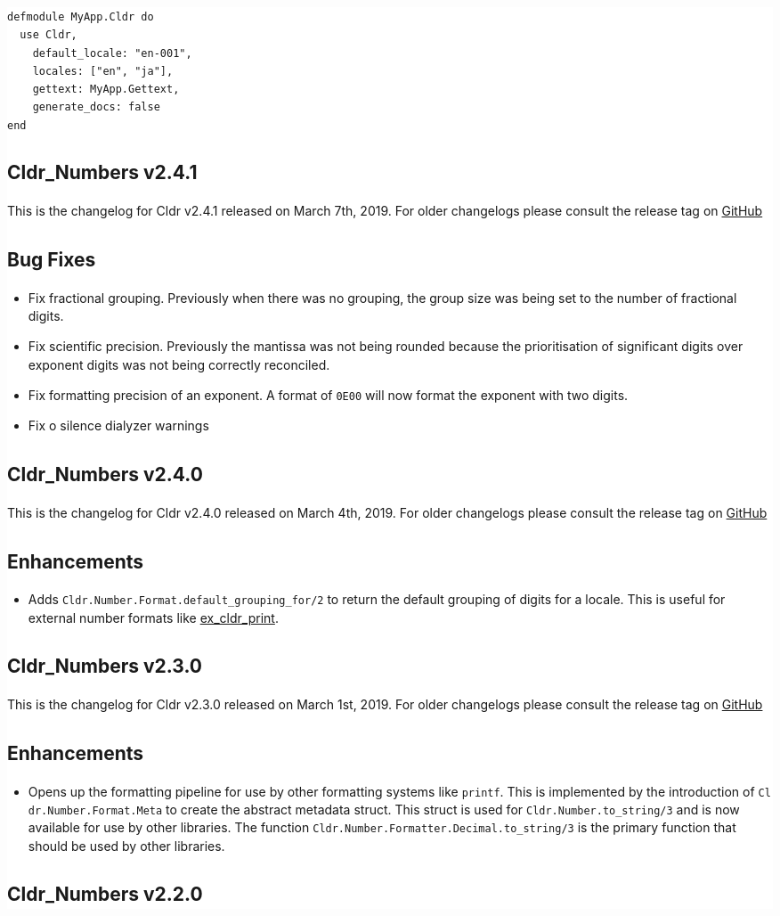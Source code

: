 ```
defmodule MyApp.Cldr do
  use Cldr,
    default_locale: "en-001",
    locales: ["en", "ja"],
    gettext: MyApp.Gettext,
    generate_docs: false
end
```
## Cldr_Numbers v2.4.1

This is the changelog for Cldr v2.4.1 released on March 7th, 2019.  For older changelogs please consult the release tag on [GitHub](https://github.com/elixir-cldr/cldr_numbers/tags)

## Bug Fixes

* Fix fractional grouping. Previously when there was no grouping, the group size was being set to the number of fractional digits.

* Fix scientific precision. Previously the mantissa was not being rounded because the prioritisation of significant digits over exponent digits was not being correctly reconciled.

* Fix formatting precision of an exponent. A format of `0E00` will now format the exponent with two digits.

* Fix o silence dialyzer warnings

## Cldr_Numbers v2.4.0

This is the changelog for Cldr v2.4.0 released on March 4th, 2019.  For older changelogs please consult the release tag on [GitHub](https://github.com/elixir-cldr/cldr_numbers/tags)

## Enhancements

* Adds `Cldr.Number.Format.default_grouping_for/2` to return the default grouping of digits for a locale. This is useful for external number formats like [ex_cldr_print](https://github.com/kipcole9/cldr_print).

## Cldr_Numbers v2.3.0

This is the changelog for Cldr v2.3.0 released on March 1st, 2019.  For older changelogs please consult the release tag on [GitHub](https://github.com/elixir-cldr/cldr_numbers/tags)

## Enhancements

* Opens up the formatting pipeline for use by other formatting systems like `printf`. This is implemented by the introduction of `Cldr.Number.Format.Meta` to create the abstract metadata struct.  This struct is used for `Cldr.Number.to_string/3` and is now available for use by other libraries. The function `Cldr.Number.Formatter.Decimal.to_string/3` is the primary function that should be used by other libraries.

## Cldr_Numbers v2.2.0
